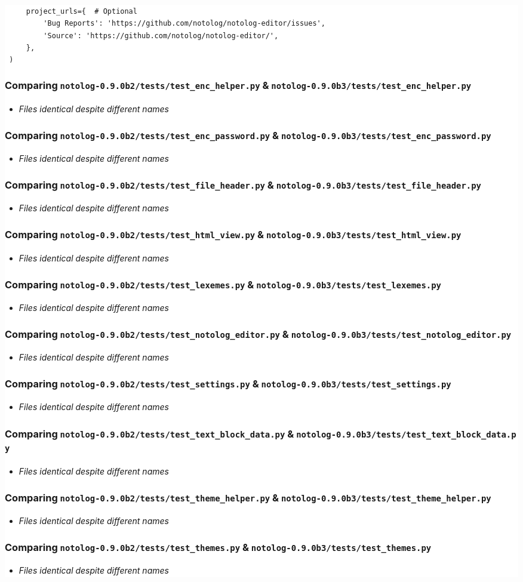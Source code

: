 ```diff
     project_urls={  # Optional
         'Bug Reports': 'https://github.com/notolog/notolog-editor/issues',
         'Source': 'https://github.com/notolog/notolog-editor/',
     },
 )
```

### Comparing `notolog-0.9.0b2/tests/test_enc_helper.py` & `notolog-0.9.0b3/tests/test_enc_helper.py`

 * *Files identical despite different names*

### Comparing `notolog-0.9.0b2/tests/test_enc_password.py` & `notolog-0.9.0b3/tests/test_enc_password.py`

 * *Files identical despite different names*

### Comparing `notolog-0.9.0b2/tests/test_file_header.py` & `notolog-0.9.0b3/tests/test_file_header.py`

 * *Files identical despite different names*

### Comparing `notolog-0.9.0b2/tests/test_html_view.py` & `notolog-0.9.0b3/tests/test_html_view.py`

 * *Files identical despite different names*

### Comparing `notolog-0.9.0b2/tests/test_lexemes.py` & `notolog-0.9.0b3/tests/test_lexemes.py`

 * *Files identical despite different names*

### Comparing `notolog-0.9.0b2/tests/test_notolog_editor.py` & `notolog-0.9.0b3/tests/test_notolog_editor.py`

 * *Files identical despite different names*

### Comparing `notolog-0.9.0b2/tests/test_settings.py` & `notolog-0.9.0b3/tests/test_settings.py`

 * *Files identical despite different names*

### Comparing `notolog-0.9.0b2/tests/test_text_block_data.py` & `notolog-0.9.0b3/tests/test_text_block_data.py`

 * *Files identical despite different names*

### Comparing `notolog-0.9.0b2/tests/test_theme_helper.py` & `notolog-0.9.0b3/tests/test_theme_helper.py`

 * *Files identical despite different names*

### Comparing `notolog-0.9.0b2/tests/test_themes.py` & `notolog-0.9.0b3/tests/test_themes.py`

 * *Files identical despite different names*

